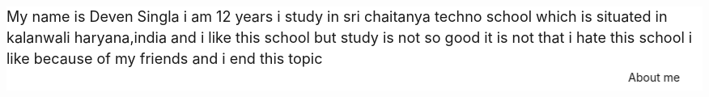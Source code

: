 <html>
    <head>
        <body bgcolor="skyblue"></body>
            <title><font color="red"><marquee>>this page is not abailable right now</marquee></font></title>
            <font size="4">My name is Deven Singla i am 12 years i study in sri chaitanya techno school which is situated in kalanwali haryana,india and i like this school but study is not so good it is not that i hate this school i like because of my friends and i end this topic</font>
            <marquee>About me</marquee>
            </head>
            </html>
